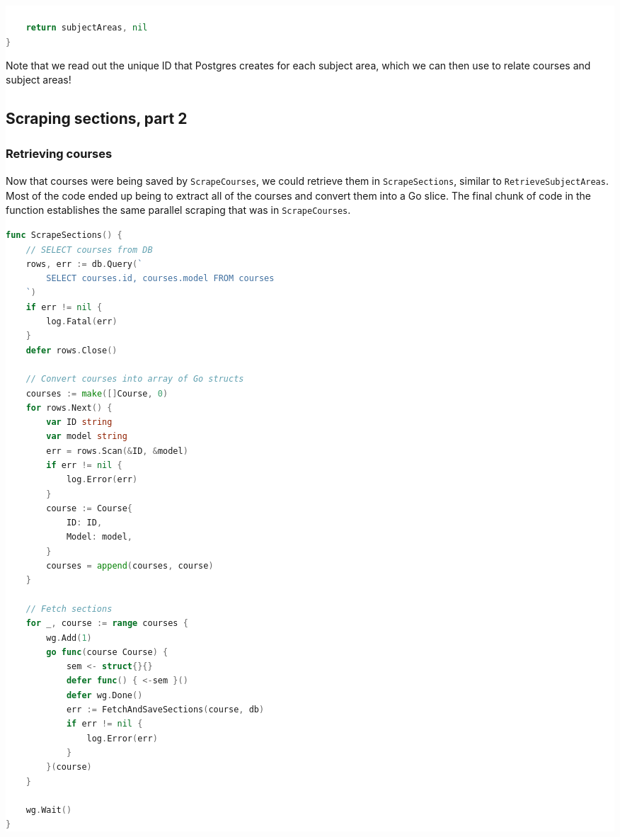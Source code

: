 ```go

	return subjectAreas, nil
}

```

Note that we read out the unique ID that Postgres creates for each subject area, which we can then use to relate courses and subject areas!

## Scraping sections, part 2

### Retrieving courses

Now that courses were being saved by `ScrapeCourses`, we could retrieve them in `ScrapeSections`, similar to `RetrieveSubjectAreas`. Most of the code ended up being to extract all of the courses and convert them into a Go slice. The final chunk of code in the function establishes the same parallel scraping that was in `ScrapeCourses`.

```go
func ScrapeSections() {
	// SELECT courses from DB
	rows, err := db.Query(`
		SELECT courses.id, courses.model FROM courses
	`)
	if err != nil {
		log.Fatal(err)
	}
	defer rows.Close()

	// Convert courses into array of Go structs
	courses := make([]Course, 0)
	for rows.Next() {
		var ID string
		var model string
		err = rows.Scan(&ID, &model)
		if err != nil {
			log.Error(err)
		}
		course := Course{
			ID: ID,
			Model: model,
		}
		courses = append(courses, course)
	}

	// Fetch sections
	for _, course := range courses {
		wg.Add(1)
		go func(course Course) {
			sem <- struct{}{}
			defer func() { <-sem }()
			defer wg.Done()
			err := FetchAndSaveSections(course, db)
			if err != nil {
				log.Error(err)
			}
		}(course)
	}

	wg.Wait()
}
```
